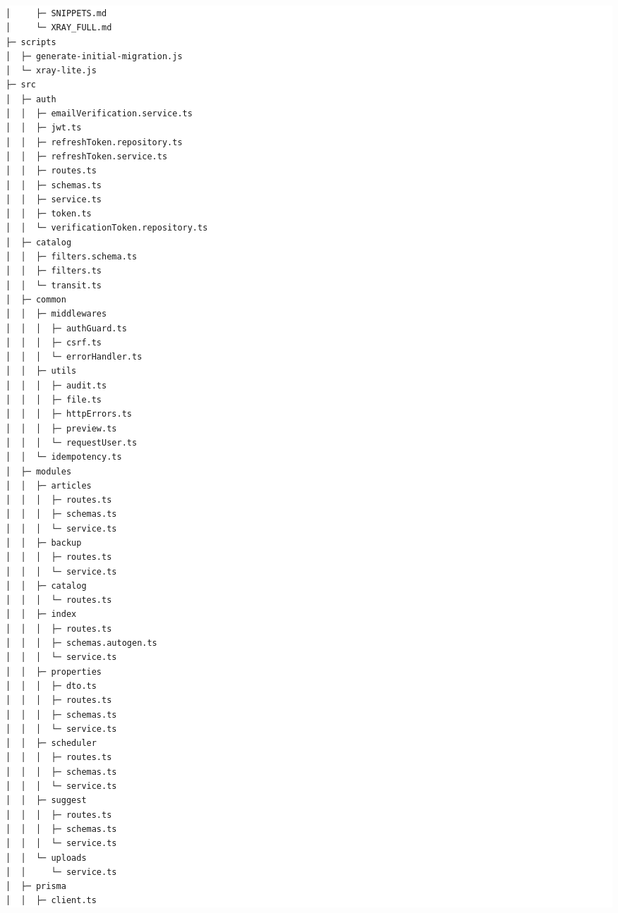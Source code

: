 ```
│     ├─ SNIPPETS.md
│     └─ XRAY_FULL.md
├─ scripts
│  ├─ generate-initial-migration.js
│  └─ xray-lite.js
├─ src
│  ├─ auth
│  │  ├─ emailVerification.service.ts
│  │  ├─ jwt.ts
│  │  ├─ refreshToken.repository.ts
│  │  ├─ refreshToken.service.ts
│  │  ├─ routes.ts
│  │  ├─ schemas.ts
│  │  ├─ service.ts
│  │  ├─ token.ts
│  │  └─ verificationToken.repository.ts
│  ├─ catalog
│  │  ├─ filters.schema.ts
│  │  ├─ filters.ts
│  │  └─ transit.ts
│  ├─ common
│  │  ├─ middlewares
│  │  │  ├─ authGuard.ts
│  │  │  ├─ csrf.ts
│  │  │  └─ errorHandler.ts
│  │  ├─ utils
│  │  │  ├─ audit.ts
│  │  │  ├─ file.ts
│  │  │  ├─ httpErrors.ts
│  │  │  ├─ preview.ts
│  │  │  └─ requestUser.ts
│  │  └─ idempotency.ts
│  ├─ modules
│  │  ├─ articles
│  │  │  ├─ routes.ts
│  │  │  ├─ schemas.ts
│  │  │  └─ service.ts
│  │  ├─ backup
│  │  │  ├─ routes.ts
│  │  │  └─ service.ts
│  │  ├─ catalog
│  │  │  └─ routes.ts
│  │  ├─ index
│  │  │  ├─ routes.ts
│  │  │  ├─ schemas.autogen.ts
│  │  │  └─ service.ts
│  │  ├─ properties
│  │  │  ├─ dto.ts
│  │  │  ├─ routes.ts
│  │  │  ├─ schemas.ts
│  │  │  └─ service.ts
│  │  ├─ scheduler
│  │  │  ├─ routes.ts
│  │  │  ├─ schemas.ts
│  │  │  └─ service.ts
│  │  ├─ suggest
│  │  │  ├─ routes.ts
│  │  │  ├─ schemas.ts
│  │  │  └─ service.ts
│  │  └─ uploads
│  │     └─ service.ts
│  ├─ prisma
│  │  ├─ client.ts
```